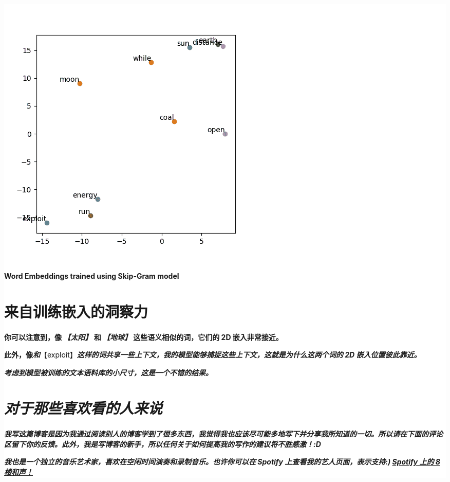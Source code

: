 **![](img/2131107162af6df924ab155e9c9a3c5c.png)**

**Word Embeddings trained using Skip-Gram model**

# **来自训练嵌入的洞察力**

**你可以注意到，像 ***【太阳】*** 和 ***【地球】*** 这些语义相似的词，它们的 2D 嵌入非常接近。**

**此外，像*和***【exploit】***这样的词共享一些上下文，我的模型能够捕捉这些上下文，这就是为什么这两个词的 2D 嵌入位置彼此靠近。***

***考虑到模型被训练的文本语料库的小尺寸，这是一个不错的结果。***

# ***对于那些喜欢看的人来说***

***我写这篇博客是因为我通过阅读别人的博客学到了很多东西，我觉得我也应该尽可能多地写下并分享我所知道的一切。所以请在下面的评论区留下你的反馈。此外，我是写博客的新手，所以任何关于如何提高我的写作的建议将不胜感激！:D***

***我也是一个独立的音乐艺术家，喜欢在空闲时间演奏和录制音乐。也许你可以在 Spotify 上查看我的艺人页面，表示支持:)
[Spotify 上的 8 楼和声！](https://open.spotify.com/artist/7G2BgSnludIYl1gFyJKG6X?si=Bv5L4ZAVQrmIsl5SgGRAUw)***